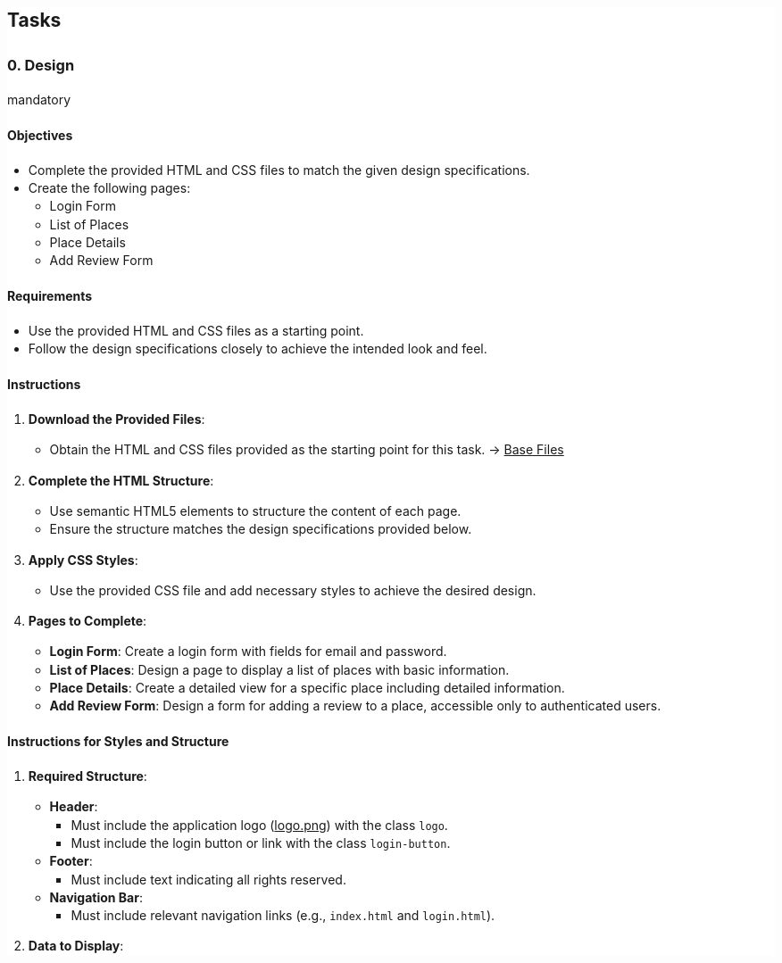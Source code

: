 ## Tasks

### 0. Design

mandatory

#### Objectives

* Complete the provided HTML and CSS files to match the given design specifications.
* Create the following pages:
  + Login Form
  + List of Places
  + Place Details
  + Add Review Form

#### Requirements

* Use the provided HTML and CSS files as a starting point.
* Follow the design specifications closely to achieve the intended look and feel.

#### Instructions

1. **Download the Provided Files**:

   * Obtain the HTML and CSS files provided as the starting point for this task.
     -> [Base Files](https://intranet.hbtn.io/rltoken/pyvhhQxd6SWIxEfTeaHIRw "Base Files")
2. **Complete the HTML Structure**:

   * Use semantic HTML5 elements to structure the content of each page.
   * Ensure the structure matches the design specifications provided below.
3. **Apply CSS Styles**:

   * Use the provided CSS file and add necessary styles to achieve the desired design.
4. **Pages to Complete**:

   * **Login Form**: Create a login form with fields for email and password.
   * **List of Places**: Design a page to display a list of places with basic information.
   * **Place Details**: Create a detailed view for a specific place including detailed information.
   * **Add Review Form**: Design a form for adding a review to a place, accessible only to authenticated users.

#### Instructions for Styles and Structure

1. **Required Structure**:

   * **Header**:
     + Must include the application logo ([logo.png](https://github.com/Holberton-Uy/hbnb-doc/blob/main/part4/base_files/images/logo.png "logo.png")) with the class `logo`.
     + Must include the login button or link with the class `login-button`.
   * **Footer**:
     + Must include text indicating all rights reserved.
   * **Navigation Bar**:
     + Must include relevant navigation links (e.g., `index.html` and `login.html`).
2. **Data to Display**:
